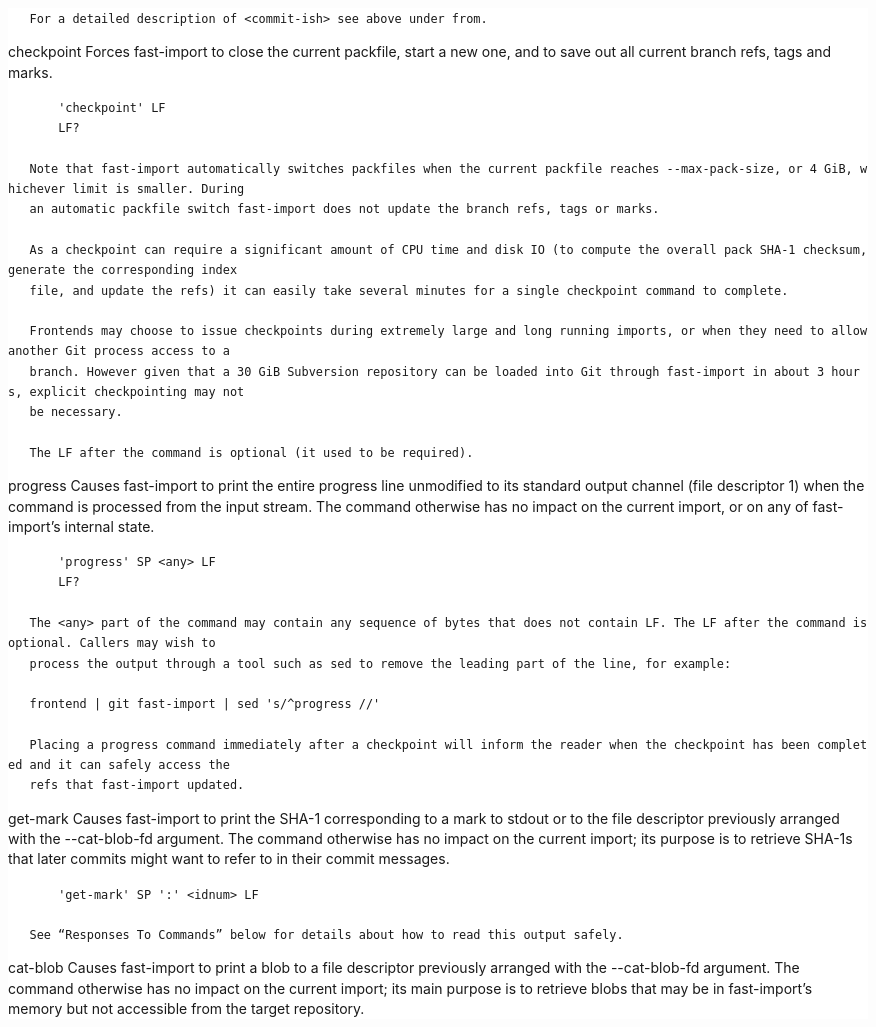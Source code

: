        For a detailed description of <commit-ish> see above under from.

   checkpoint
       Forces fast-import to close the current packfile, start a new one, and to save out all current branch refs, tags and marks.

		   'checkpoint' LF
		   LF?

       Note that fast-import automatically switches packfiles when the current packfile reaches --max-pack-size, or 4 GiB, whichever limit is smaller. During
       an automatic packfile switch fast-import does not update the branch refs, tags or marks.

       As a checkpoint can require a significant amount of CPU time and disk IO (to compute the overall pack SHA-1 checksum, generate the corresponding index
       file, and update the refs) it can easily take several minutes for a single checkpoint command to complete.

       Frontends may choose to issue checkpoints during extremely large and long running imports, or when they need to allow another Git process access to a
       branch. However given that a 30 GiB Subversion repository can be loaded into Git through fast-import in about 3 hours, explicit checkpointing may not
       be necessary.

       The LF after the command is optional (it used to be required).

   progress
       Causes fast-import to print the entire progress line unmodified to its standard output channel (file descriptor 1) when the command is processed from
       the input stream. The command otherwise has no impact on the current import, or on any of fast-import’s internal state.

		   'progress' SP <any> LF
		   LF?

       The <any> part of the command may contain any sequence of bytes that does not contain LF. The LF after the command is optional. Callers may wish to
       process the output through a tool such as sed to remove the leading part of the line, for example:

	   frontend | git fast-import | sed 's/^progress //'

       Placing a progress command immediately after a checkpoint will inform the reader when the checkpoint has been completed and it can safely access the
       refs that fast-import updated.

   get-mark
       Causes fast-import to print the SHA-1 corresponding to a mark to stdout or to the file descriptor previously arranged with the --cat-blob-fd argument.
       The command otherwise has no impact on the current import; its purpose is to retrieve SHA-1s that later commits might want to refer to in their commit
       messages.

		   'get-mark' SP ':' <idnum> LF

       See “Responses To Commands” below for details about how to read this output safely.

   cat-blob
       Causes fast-import to print a blob to a file descriptor previously arranged with the --cat-blob-fd argument. The command otherwise has no impact on the
       current import; its main purpose is to retrieve blobs that may be in fast-import’s memory but not accessible from the target repository.
